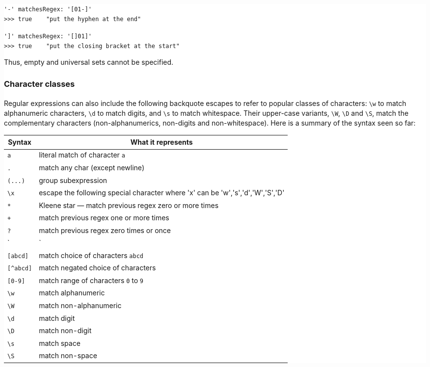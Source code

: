 ```testcase=true
'-' matchesRegex: '[01-]'
>>> true    "put the hyphen at the end"
```

```testcase=true
']' matchesRegex: '[]01]'
>>> true    "put the closing bracket at the start"
```


Thus, empty and universal sets cannot be specified.

### Character classes


Regular expressions can also include the following backquote escapes to refer to
popular classes of characters: `\w` to match alphanumeric characters, `\d`
to match digits, and `\s` to match whitespace. Their upper-case variants,
`\W`, `\D` and `\S`, match the complementary characters
\(non-alphanumerics, non-digits and non-whitespace\). Here is a summary of the
syntax seen so far:


| Syntax | What it represents |
| --- | --- |
| `a` | literal match of character `a` |
| `.` | match any char \(except newline\) |
| `(...)` | group subexpression |
| `\x` | escape the following special character where 'x' can be 'w','s','d','W','S','D' |
| `*` | Kleene star — match previous regex zero or more times |
| `+` | match previous regex one or more times |
| `?` | match previous regex zero times or once |
| `|` | match choice of left and right regex |
| `[abcd]` | match choice of characters `abcd` |
| `[^abcd]` | match negated choice of characters |
| `[0-9]` | match range of characters `0` to `9` |
| `\w` | match alphanumeric |
| `\W` | match non-alphanumeric |
| `\d` | match digit |
| `\D` | match non-digit |
| `\s` | match space |
| `\S` | match non-space |
